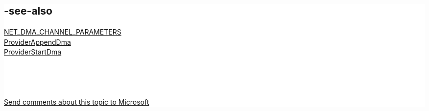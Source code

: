 
## -see-also
<dl>
<dt>
<a href="https://msdn.microsoft.com/library/windows/hardware/ff568732">NET_DMA_CHANNEL_PARAMETERS</a>
</dt>
<dt>
<a href="..\netdma\nc-netdma-dma-append-handler.md">ProviderAppendDma</a>
</dt>
<dt>
<a href="..\netdma\nc-netdma-dma-start-handler.md">ProviderStartDma</a>
</dt>
</dl>
<p> </p>
<p> </p>
<p><a href="mailto:wsddocfb@microsoft.com?subject=Documentation%20feedback [netvista\netvista]:%20NET_DMA_DESCRIPTOR structure%20 RELEASE:%20(11/22/2017)&amp;body=%0A%0APRIVACY STATEMENT%0A%0AWe use your feedback to improve the documentation. We don't use your email address for any other purpose, and we'll remove your email address from our system after the issue that you're reporting is fixed. While we're working to fix this issue, we might send you an email message to ask for more info. Later, we might also send you an email message to let you know that we've addressed your feedback.%0A%0AFor more info about Microsoft's privacy policy, see http://privacy.microsoft.com/en-us/default.aspx." title="Send comments about this topic to Microsoft">Send comments about this topic to Microsoft</a></p>
